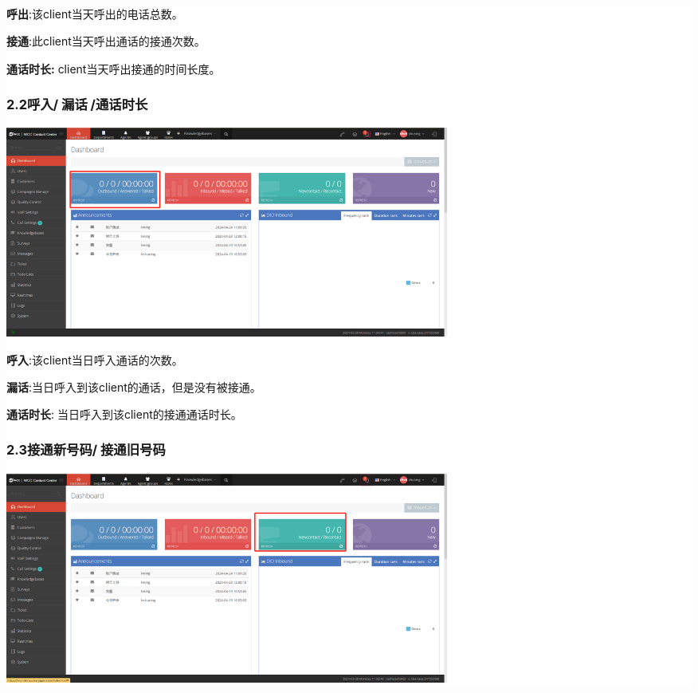**呼出**:该client当天呼出的电话总数。

**接通**:此client当天呼出通话的接通次数。

**通话时长:** client当天呼出接通的时间长度。

### 2.2呼入/ 漏话 /通话时长

<img src="../_static/images/client/media/image19.png"
style="width:5.75694in;height:2.73333in" />

**呼入**:该client当日呼入通话的次数。

**漏话**:当日呼入到该client的通话，但是没有被接通。

**通话时长**: 当日呼入到该client的接通通话时长。

### 2.3接通新号码/ 接通旧号码

<img src="../_static/images/client/media/image20.png"
style="width:5.75694in;height:2.73333in" />
